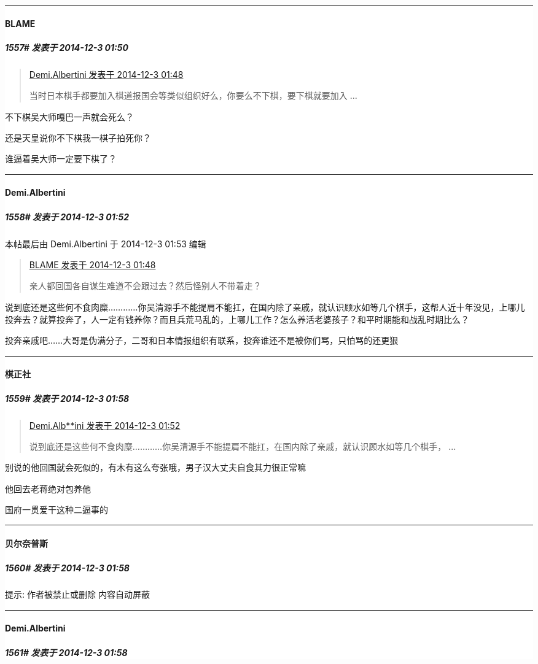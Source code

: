 *****

####  BLAME  
##### 1557#       发表于 2014-12-3 01:50

<blockquote><a href="httphttps://bbs.saraba1st.com/2b/forum.php?mod=redirect&amp;goto=findpost&amp;pid=27386932&amp;ptid=1078379" target="_blank">Demi.Albertini 发表于 2014-12-3 01:48</a>

当时日本棋手都要加入棋道报国会等类似组织好么，你要么不下棋，要下棋就要加入 ...</blockquote>
不下棋吴大师嘎巴一声就会死么？

还是天皇说你不下棋我一棋子拍死你？

谁逼着吴大师一定要下棋了？

*****

####  Demi.Albertini  
##### 1558#       发表于 2014-12-3 01:52

 本帖最后由 Demi.Albertini 于 2014-12-3 01:53 编辑 
<blockquote><a href="httphttps://bbs.saraba1st.com/2b/forum.php?mod=redirect&amp;goto=findpost&amp;pid=27386936&amp;ptid=1078379" target="_blank">BLAME 发表于 2014-12-3 01:48</a>

亲人都回国各自谋生难道不会跟过去？然后怪别人不带着走？</blockquote>
说到底还是这些何不食肉糜…………你吴清源手不能提肩不能扛，在国内除了亲戚，就认识顾水如等几个棋手，这帮人近十年没见，上哪儿投奔去？就算投奔了，人一定有钱养你？而且兵荒马乱的，上哪儿工作？怎么养活老婆孩子？和平时期能和战乱时期比么？

投奔亲戚吧……大哥是伪满分子，二哥和日本情报组织有联系，投奔谁还不是被你们骂，只怕骂的还更狠

*****

####  棋正社  
##### 1559#       发表于 2014-12-3 01:58

<blockquote><a href="httphttps://bbs.saraba1st.com/2b/forum.php?mod=redirect&amp;goto=findpost&amp;pid=27386949&amp;ptid=1078379" target="_blank">Demi.Alb**ini 发表于 2014-12-3 01:52</a>

说到底还是这些何不食肉糜…………你吴清源手不能提肩不能扛，在国内除了亲戚，就认识顾水如等几个棋手， ...</blockquote>

别说的他回国就会死似的，有木有这么夸张哦，男子汉大丈夫自食其力很正常嘛

他回去老蒋绝对包养他

国府一贯爱干这种二逼事的

*****

####  贝尔奈普斯  
##### 1560#       发表于 2014-12-3 01:58

提示: 作者被禁止或删除 内容自动屏蔽


*****

####  Demi.Albertini  
##### 1561#       发表于 2014-12-3 01:58
